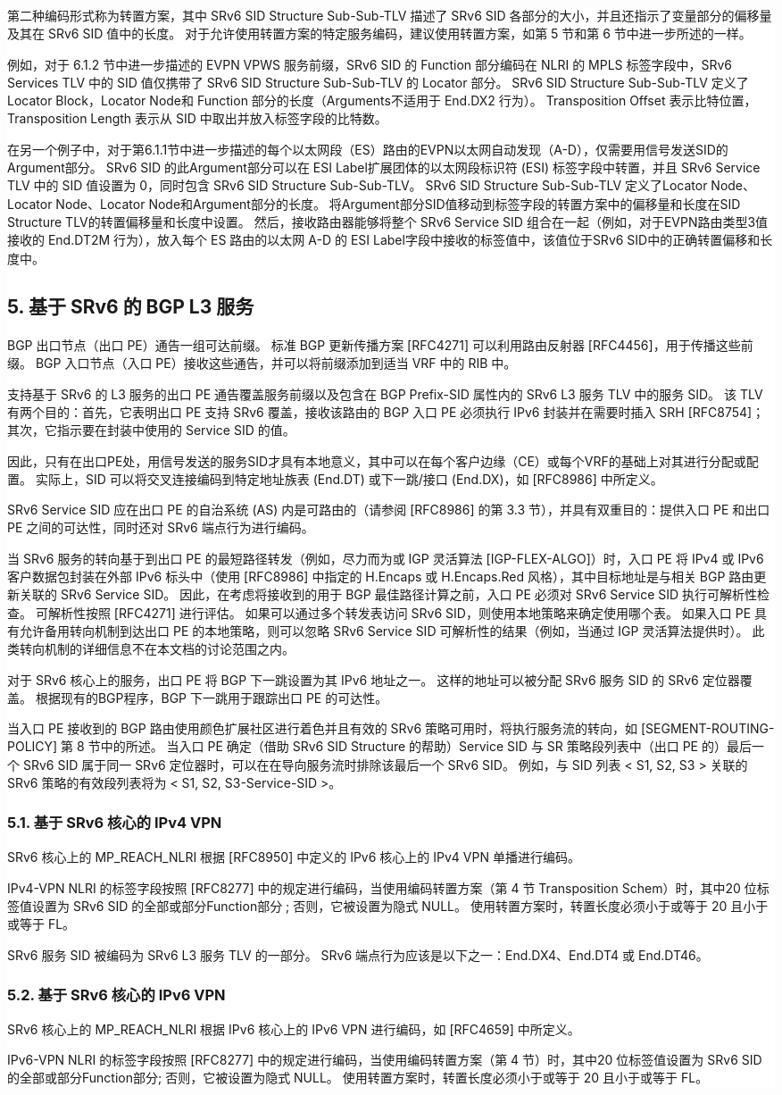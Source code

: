 第二种编码形式称为转置方案，其中 SRv6 SID Structure Sub-Sub-TLV 描述了 SRv6 SID 各部分的大小，并且还指示了变量部分的偏移量及其在 SRv6 SID 值中的长度。 对于允许使用转置方案的特定服务编码，建议使用转置方案，如第 5 节和第 6 节中进一步所述的一样。

例如，对于 6.1.2 节中进一步描述的 EVPN VPWS 服务前缀，SRv6 SID 的 Function 部分编码在 NLRI 的 MPLS 标签字段中，SRv6 Services TLV 中的 SID 值仅携带了 SRv6 SID Structure Sub-Sub-TLV 的 Locator 部分。 SRv6 SID Structure Sub-Sub-TLV 定义了Locator Block，Locator Node和 Function 部分的长度（Arguments不适用于 End.DX2 行为）。 Transposition Offset 表示比特位置，Transposition Length 表示从 SID 中取出并放入标签字段的比特数。

在另一个例子中，对于第6.1.1节中进一步描述的每个以太网段（ES）路由的EVPN以太网自动发现（A-D），仅需要用信号发送SID的Argument部分。 SRv6 SID 的此Argument部分可以在 ESI Label扩展团体的以太网段标识符 (ESI) 标签字段中转置，并且 SRv6 Service TLV 中的 SID 值设置为 0，同时包含 SRv6 SID Structure Sub-Sub-TLV。 SRv6 SID Structure Sub-Sub-TLV 定义了Locator Node、Locator Node、Locator Node和Argument部分的长度。 将Argument部分SID值移动到标签字段的转置方案中的偏移量和长度在SID Structure TLV的转置偏移量和长度中设置。 然后，接收路由器能够将整个 SRv6 Service SID 组合在一起（例如，对于EVPN路由类型3值接收的 End.DT2M 行为），放入每个 ES 路由的以太网 A-D 的 ESI Label字段中接收的标签值中，该值位于SRv6 SID中的正确转置偏移和长度中。

## 5. 基于 SRv6 的 BGP L3 服务
BGP 出口节点（出口 PE）通告一组可达前缀。 标准 BGP 更新传播方案 [RFC4271] 可以利用路由反射器 [RFC4456]，用于传播这些前缀。 BGP 入口节点（入口 PE）接收这些通告，并可以将前缀添加到适当 VRF 中的 RIB 中。

支持基于 SRv6 的 L3 服务的出口 PE 通告覆盖服务前缀以及包含在 BGP Prefix-SID 属性内的 SRv6 L3 服务 TLV 中的服务 SID。 该 TLV 有两个目的：首先，它表明出口 PE 支持 SRv6 覆盖，接收该路由的 BGP 入口 PE 必须执行 IPv6 封装并在需要时插入 SRH [RFC8754]； 其次，它指示要在封装中使用的 Service SID 的值。

因此，只有在出口PE处，用信号发送的服务SID才具有本地意义，其中可以在每个客户边缘（CE）或每个VRF的基础上对其进行分配或配置。 实际上，SID 可以将交叉连接编码到特定地址族表 (End.DT) 或下一跳/接口 (End.DX)，如 [RFC8986] 中所定义。

SRv6 Service SID 应在出口 PE 的自治系统 (AS) 内是可路由的（请参阅 [RFC8986] 的第 3.3 节），并具有双重目的：提供入口 PE 和出口 PE 之间的可达性，同时还对 SRv6 端点行为进行编码。

当 SRv6 服务的转向基于到出口 PE 的最短路径转发（例如，尽力而为或 IGP 灵活算法 [IGP-FLEX-ALGO]）时，入口 PE 将 IPv4 或 IPv6 客户数据包封装在外部 IPv6 标头中（使用 [RFC8986] 中指定的 H.Encaps 或 H.Encaps.Red 风格），其中目标地址是与相关 BGP 路由更新关联的 SRv6 Service SID。 因此，在考虑将接收到的用于 BGP 最佳路径计算之前，入口 PE 必须对 SRv6 Service SID 执行可解析性检查。 可解析性按照 [RFC4271] 进行评估。 如果可以通过多个转发表访问 SRv6 SID，则使用本地策略来确定使用哪个表。 如果入口 PE 具有允许备用转向机制到达出口 PE 的本地策略，则可以忽略 SRv6 Service SID 可解析性的结果（例如，当通过 IGP 灵活算法提供时）。 此类转向机制的详细信息不在本文档的讨论范围之内。

对于 SRv6 核心上的服务，出口 PE 将 BGP 下一跳设置为其 IPv6 地址之一。 这样的地址可以被分配 SRv6 服务 SID 的 SRv6 定位器覆盖。 根据现有的BGP程序，BGP 下一跳用于跟踪出口 PE 的可达性。

当入口 PE 接收到的 BGP 路由使用颜色扩展社区进行着色并且有效的 SRv6 策略可用时，将执行服务流的转向，如 [SEGMENT-ROUTING-POLICY] 第 8 节中的所述。 当入口 PE 确定（借助 SRv6 SID Structure 的帮助）Service SID 与 SR 策略段列表中（出口 PE 的）最后一个 SRv6 SID 属于同一 SRv6 定位器时，可以在在导向服务流时排除该最后一个 SRv6 SID。 例如，与 SID 列表 \< S1, S2, S3 > 关联的 SRv6 策略的有效段列表将为 \< S1, S2, S3-Service-SID >。

### 5.1. 基于 SRv6 核心的 IPv4 VPN
SRv6 核心上的 MP_REACH_NLRI 根据 [RFC8950] 中定义的 IPv6 核心上的 IPv4 VPN 单播进行编码。

IPv4-VPN NLRI 的标签字段按照 [RFC8277] 中的规定进行编码，当使用编码转置方案（第 4 节 Transposition Schem）时，其中20 位标签值设置为 SRv6 SID 的全部或部分Function部分 ; 否则，它被设置为隐式 NULL。 使用转置方案时，转置长度必须小于或等于 20 且小于或等于 FL。

SRv6 服务 SID 被编码为 SRv6 L3 服务 TLV 的一部分。 SRv6 端点行为应该是以下之一：End.DX4、End.DT4 或 End.DT46。

### 5.2. 基于 SRv6 核心的 IPv6 VPN
SRv6 核心上的 MP_REACH_NLRI 根据 IPv6 核心上的 IPv6 VPN 进行编码，如 [RFC4659] 中所定义。

IPv6-VPN NLRI 的标签字段按照 [RFC8277] 中的规定进行编码，当使用编码转置方案（第 4 节）时，其中20 位标签值设置为 SRv6 SID 的全部或部分Function部分; 否则，它被设置为隐式 NULL。 使用转置方案时，转置长度必须小于或等于 20 且小于或等于 FL。
